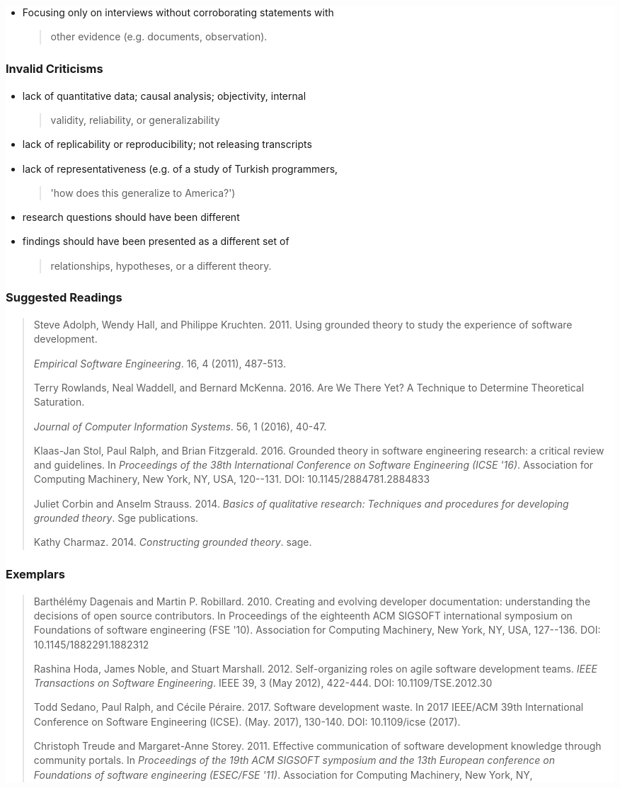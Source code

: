 -   Focusing only on interviews without corroborating statements with
    > other evidence (e.g. documents, observation).

### Invalid Criticisms

-   lack of quantitative data; causal analysis; objectivity, internal
    > validity, reliability, or generalizability

-   lack of replicability or reproducibility; not releasing transcripts

-   lack of representativeness (e.g. of a study of Turkish programmers,
    > 'how does this generalize to America?')

-   research questions should have been different

-   findings should have been presented as a different set of
    > relationships, hypotheses, or a different theory.

### Suggested Readings

> Steve Adolph, Wendy Hall, and Philippe Kruchten. 2011. Using grounded
> theory to study the experience of software development.
>
> *Empirical Software Engineering*. 16, 4 (2011), 487-513.
>
> Terry Rowlands, Neal Waddell, and Bernard McKenna. 2016. Are We There
> Yet? A Technique to Determine Theoretical Saturation.
>
> *Journal of Computer Information Systems*. 56, 1 (2016), 40-47.
>
> Klaas-Jan Stol, Paul Ralph, and Brian Fitzgerald. 2016. Grounded
> theory in software engineering research: a critical review and
> guidelines. In *Proceedings of the 38th International Conference on
> Software Engineering (ICSE '16)*. Association for Computing Machinery,
> New York, NY, USA, 120--131. DOI: 10.1145/2884781.2884833
>
> Juliet Corbin and Anselm Strauss. 2014. *Basics of qualitative
> research: Techniques and procedures for developing grounded theory*.
> Sge publications.
>
> Kathy Charmaz. 2014. *Constructing grounded theory*. sage.

### Exemplars

> Barthélémy Dagenais and Martin P. Robillard. 2010. Creating and
> evolving developer documentation: understanding the decisions of open
> source contributors. In Proceedings of the eighteenth ACM SIGSOFT
> international symposium on Foundations of software engineering (FSE
> '10). Association for Computing Machinery, New York, NY, USA,
> 127--136. DOI: 10.1145/1882291.1882312
>
> Rashina Hoda, James Noble, and Stuart Marshall. 2012. Self-organizing
> roles on agile software development teams. *IEEE Transactions on
> Software Engineering*. IEEE 39, 3 (May 2012), 422-444. DOI:
> 10.1109/TSE.2012.30
>
> Todd Sedano, Paul Ralph, and Cécile Péraire. 2017. Software
> development waste. In 2017 IEEE/ACM 39th International Conference on
> Software Engineering (ICSE). (May. 2017), 130-140. DOI: 10.1109/icse
> (2017).
>
> Christoph Treude and Margaret-Anne Storey. 2011. Effective
> communication of software development knowledge through community
> portals. In *Proceedings of the 19th ACM SIGSOFT symposium and the
> 13th European conference on Foundations of software engineering
> (ESEC/FSE '11)*. Association for Computing Machinery, New York, NY,